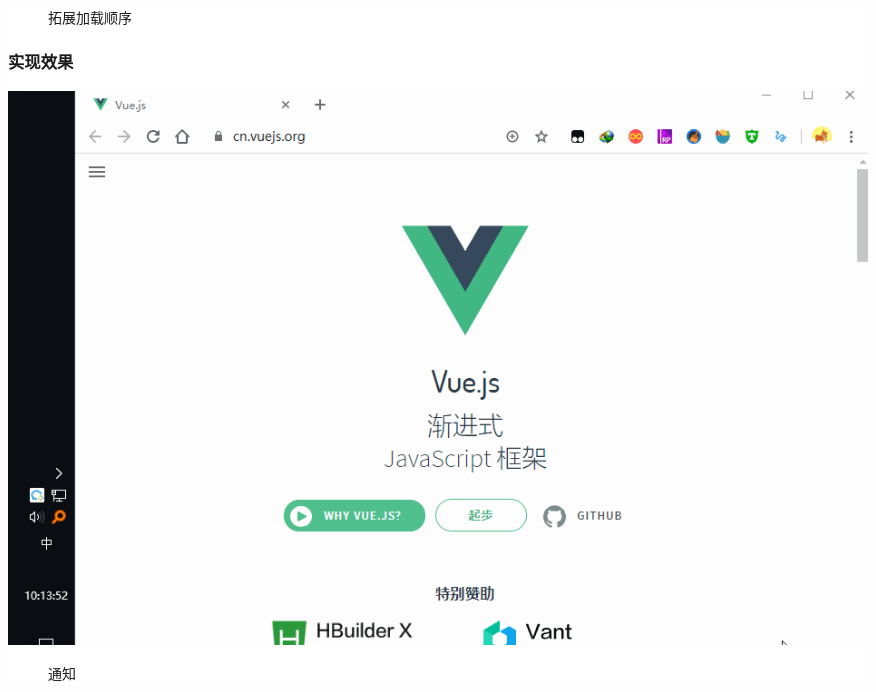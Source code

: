 <figure>
<figcaption>
  拓展加载顺序
</figcaption>
</figure>

### 实现效果

![popup.gif](./popup.gif)

<figure>
<figcaption>
  通知
</figcaption>
</figure>
